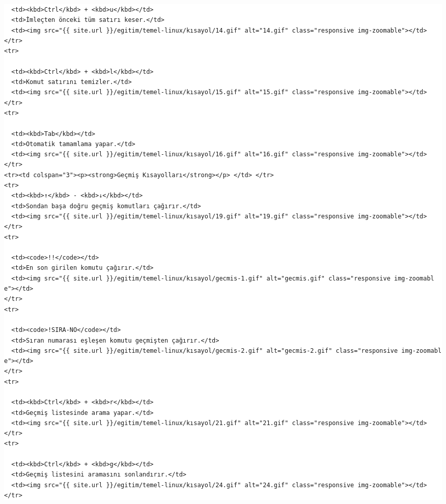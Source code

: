       <td><kbd>Ctrl</kbd> + <kbd>u</kbd></td>
      <td>İmleçten önceki tüm satırı keser.</td>
      <td><img src="{{ site.url }}/egitim/temel-linux/kısayol/14.gif" alt="14.gif" class="responsive img-zoomable"></td>
    </tr>
    <tr>
      
      <td><kbd>Ctrl</kbd> + <kbd>l</kbd></td>
      <td>Komut satırını temizler.</td>
      <td><img src="{{ site.url }}/egitim/temel-linux/kısayol/15.gif" alt="15.gif" class="responsive img-zoomable"></td>
    </tr>
    <tr>
      
      <td><kbd>Tab</kbd></td>
      <td>Otomatik tamamlama yapar.</td>
      <td><img src="{{ site.url }}/egitim/temel-linux/kısayol/16.gif" alt="16.gif" class="responsive img-zoomable"></td>
    </tr>
	<tr><td colspan="3"><p><strong>Geçmiş Kısayolları</strong></p> </td> </tr>
    <tr>
      <td><kbd>↑</kbd> - <kbd>↓</kbd></td>
      <td>Sondan başa doğru geçmiş komutları çağırır.</td>
      <td><img src="{{ site.url }}/egitim/temel-linux/kısayol/19.gif" alt="19.gif" class="responsive img-zoomable"></td>
    </tr>
    <tr>
      
      <td><code>!!</code></td>
      <td>En son girilen komutu çağırır.</td>
      <td><img src="{{ site.url }}/egitim/temel-linux/kısayol/gecmis-1.gif" alt="gecmis.gif" class="responsive img-zoomable"></td>
    </tr>
    <tr>
      
      <td><code>!SIRA-NO</code></td>
      <td>Sıran numarası eşleşen komutu geçmişten çağırır.</td>
      <td><img src="{{ site.url }}/egitim/temel-linux/kısayol/gecmis-2.gif" alt="gecmis-2.gif" class="responsive img-zoomable"></td>
    </tr>
    <tr>
      
      <td><kbd>Ctrl</kbd> + <kbd>r</kbd></td>
      <td>Geçmiş listesinde arama yapar.</td>
      <td><img src="{{ site.url }}/egitim/temel-linux/kısayol/21.gif" alt="21.gif" class="responsive img-zoomable"></td>
    </tr>
    <tr>
      
      <td><kbd>Ctrl</kbd> + <kbd>g</kbd></td>
      <td>Geçmiş listesini aramasını sonlandırır.</td>
      <td><img src="{{ site.url }}/egitim/temel-linux/kısayol/24.gif" alt="24.gif" class="responsive img-zoomable"></td>
    </tr>
  </tbody>
</table>


